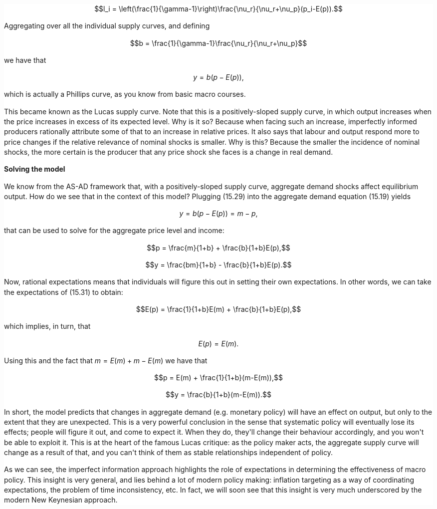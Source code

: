 $$l_i = \left(\frac{1}{\gamma-1}\right)\frac{\nu_r}{\nu_r+\nu_p}(p_i-E(p)).$$

Aggregating over all the individual supply curves, and defining

$$b = \frac{1}{\gamma-1}\frac{\nu_r}{\nu_r+\nu_p}$$

we have that

$$y = b(p-E(p)),$$

which is actually a Phillips curve, as you know from basic macro courses.

This became known as the Lucas supply curve. Note that this is a positively-sloped supply curve, in which output increases when the price increases in excess of its expected level. Why is it so? Because when facing such an increase, imperfectly informed producers rationally attribute some of that to an increase in relative prices. It also says that labour and output respond more to price changes if the relative relevance of nominal shocks is smaller. Why is this? Because the smaller the incidence of nominal shocks, the more certain is the producer that any price shock she faces is a change in real demand.

**Solving the model**

We know from the AS-AD framework that, with a positively-sloped supply curve, aggregate demand shocks affect equilibrium output. How do we see that in the context of this model? Plugging (15.29) into the aggregate demand equation (15.19) yields

$$y = b(p-E(p)) = m - p,$$

that can be used to solve for the aggregate price level and income:

$$p = \frac{m}{1+b} + \frac{b}{1+b}E(p),$$

$$y = \frac{bm}{1+b} - \frac{b}{1+b}E(p).$$

Now, rational expectations means that individuals will figure this out in setting their own expectations. In other words, we can take the expectations of (15.31) to obtain:

$$E(p) = \frac{1}{1+b}E(m) + \frac{b}{1+b}E(p),$$

which implies, in turn, that

$$E(p) = E(m).$$

Using this and the fact that $m = E(m) + m - E(m)$ we have that

$$p = E(m) + \frac{1}{1+b}(m-E(m)),$$

$$y = \frac{b}{1+b}(m-E(m)).$$

In short, the model predicts that changes in aggregate demand (e.g. monetary policy) will have an effect on output, but only to the extent that they are unexpected. This is a very powerful conclusion in the sense that systematic policy will eventually lose its effects; people will figure it out, and come to expect it. When they do, they'll change their behaviour accordingly, and you won't be able to exploit it. This is at the heart of the famous Lucas critique: as the policy maker acts, the aggregate supply curve will change as a result of that, and you can't think of them as stable relationships independent of policy.

As we can see, the imperfect information approach highlights the role of expectations in determining the effectiveness of macro policy. This insight is very general, and lies behind a lot of modern policy making: inflation targeting as a way of coordinating expectations, the problem of time inconsistency, etc. In fact, we will soon see that this insight is very much underscored by the modern New Keynesian approach.
